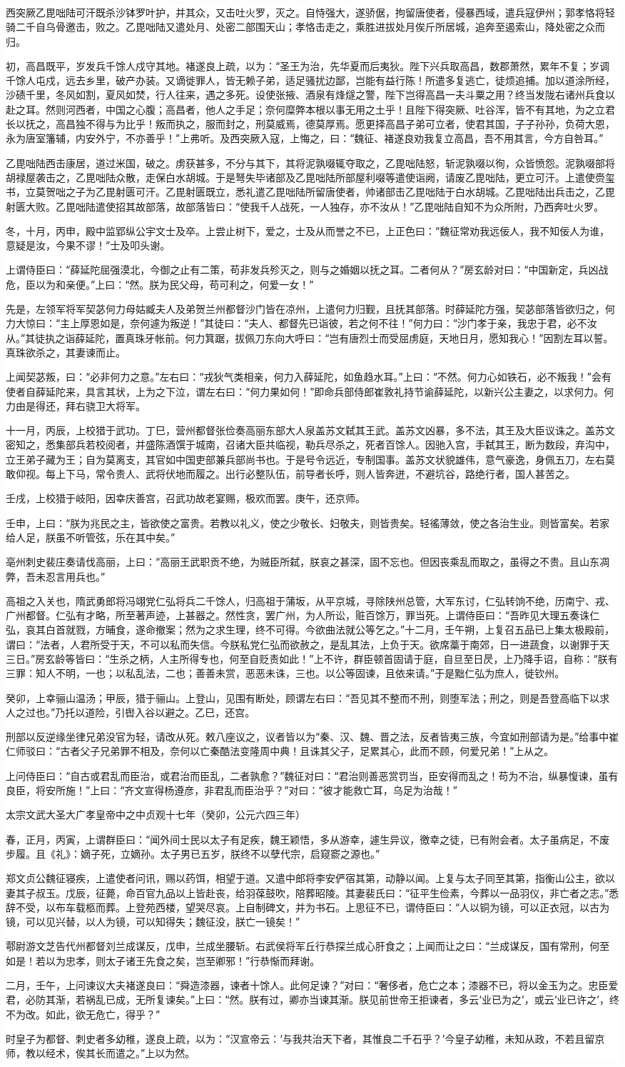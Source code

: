 西突厥乙毘咄陆可汗既杀沙钵罗叶护，并其众，又击吐火罗，灭之。自恃强大，遂骄倨，拘留唐使者，侵暴西域，遣兵寇伊州；郭孝恪将轻骑二千自乌骨邀击，败之。乙毘咄陆又遣处月、处密二部围天山；孝恪击走之，乘胜进拔处月俟斤所居城，追奔至遏索山，降处密之众而归。

初，高昌既平，岁发兵千馀人戍守其地。褚遂良上疏，以为：“圣王为治，先华夏而后夷狄。陛下兴兵取高昌，数郡萧然，累年不复；岁调千馀人屯戍，远去乡里，破产办装。又谪徙罪人，皆无赖子弟，适足骚扰边鄙，岂能有益行陈！所遣多复逃亡，徒烦追捕。加以道涂所经，沙碛千里，冬风如割，夏风如焚，行人往来，遇之多死。设使张掖、酒泉有烽燧之警，陛下岂得高昌一夫斗粟之用？终当发陇右诸州兵食以赴之耳。然则河西者，中国之心腹；高昌者，他人之手足；奈何糜弊本根以事无用之土乎！且陛下得突厥、吐谷浑，皆不有其地，为之立君长以抚之，高昌独不得与为比乎！叛而执之，服而封之，刑莫威焉，德莫厚焉。愿更择高昌子弟可立者，使君其国，子子孙孙，负荷大恩，永为唐室籓辅，内安外宁，不亦善乎！”上弗听。及西突厥入寇，上悔之，曰：“魏征、褚遂良劝我复立高昌，吾不用其言，今方自咎耳。”

乙毘咄陆西击康居，道过米国，破之。虏获甚多，不分与其下，其将泥孰啜辄夺取之，乙毘咄陆怒，斩泥孰啜以徇，众皆愤怨。泥孰啜部将胡禄屋袭击之，乙毘咄陆众散，走保白水胡城。于是弩失毕诸部及乙毘咄陆所部屋利啜等遣使诣阙，请废乙毘咄陆，更立可汗。上遣使赍玺书，立莫贺咄之子为乙毘射匮可汗。乙毘射匮既立，悉礼遣乙毘咄陆所留唐使者，帅诸部击乙毘咄陆于白水胡城。乙毘咄陆出兵击之，乙毘射匮大败。乙毘咄陆遣使招其故部落，故部落皆曰：“使我千人战死，一人独存，亦不汝从！”乙毘咄陆自知不为众所附，乃西奔吐火罗。

冬，十月，丙申，殿中监郢纵公宇文士及卒。上尝止树下，爱之，士及从而誉之不已，上正色曰：“魏征常劝我远佞人，我不知佞人为谁，意疑是汝，今果不谬！”士及叩头谢。

上谓侍臣曰：“薛延陀屈强漠北，今御之止有二策，苟非发兵殄灭之，则与之婚姻以抚之耳。二者何从？”房玄龄对曰：“中国新定，兵凶战危，臣以为和亲便。”上曰：“然。朕为民父母，苟可利之，何爱一女！”

先是，左领军将军契苾何力母姑臧夫人及弟贺兰州都督沙门皆在凉州，上遣何力归觐，且抚其部落。时薛延陀方强，契苾部落皆欲归之，何力大惊曰：“主上厚恩如是，奈何遽为叛逆！”其徒曰：“夫人、都督先已诣彼，若之何不往！”何力曰：“沙门孝于亲，我忠于君，必不汝从。”其徒执之诣薛延陀，置真珠牙帐前。何力箕踞，拔佩刀东向大呼曰：“岂有唐烈士而受屈虏庭，天地日月，愿知我心！”因割左耳以誓。真珠欲杀之，其妻谏而止。

上闻契苾叛，曰：“必非何力之意。”左右曰：“戎狄气类相亲，何力入薛延陀，如鱼趋水耳。”上曰：“不然。何力心如铁石，必不叛我！”会有使者自薛延陀来，具言其状，上为之下泣，谓左右曰：“何力果如何！”即命兵部侍郎崔敦礼持节谕薛延陀，以新兴公主妻之，以求何力。何力由是得还，拜右骁卫大将军。

十一月，丙辰，上校猎于武功。丁巳，营州都督张俭奏高丽东部大人泉盖苏文弑其王武。盖苏文凶暴，多不法，其王及大臣议诛之。盖苏文密知之，悉集部兵若校阅者，并盛陈酒馔于城南，召诸大臣共临视，勒兵尽杀之，死者百馀人。因驰入宫，手弑其王，断为数段，弃沟中，立王弟子藏为王；自为莫离支，其官如中国吏部兼兵部尚书也。于是号令远近，专制国事。盖苏文状貌雄伟，意气豪逸，身佩五刀，左右莫敢仰视。每上下马，常令贵人、武将伏地而履之。出行必整队伍，前导者长呼，则人皆奔迸，不避坑谷，路绝行者，国人甚苦之。

壬戌，上校猎于岐阳，因幸庆善宫，召武功故老宴赐，极欢而罢。庚午，还京师。

壬申，上曰：“朕为兆民之主，皆欲使之富贵。若教以礼义，使之少敬长、妇敬夫，则皆贵矣。轻徭薄敛，使之各治生业。则皆富矣。若家给人足，朕虽不听管弦，乐在其中矣。”

亳州刺史裴庄奏请伐高丽，上曰：“高丽王武职贡不绝，为贼臣所弑，朕哀之甚深，固不忘也。但因丧乘乱而取之，虽得之不贵。且山东凋弊，吾未忍言用兵也。”

高祖之入关也，隋武勇郎将冯翊党仁弘将兵二千馀人，归高祖于蒲坂，从平京城，寻除陕州总管，大军东讨，仁弘转饷不绝，历南宁、戎、广州都督。仁弘有才略，所至著声迹，上甚器之。然性贪，罢广州，为人所讼，赃百馀万，罪当死。上谓侍臣曰：“吾昨见大理五奏诛仁弘，哀其白首就戮，方晡食，遂命撤案；然为之求生理，终不可得。今欲曲法就公等乞之。”十二月，壬午朔，上复召五品已上集太极殿前，谓曰：“法者，人君所受于天，不可以私而失信。今朕私党仁弘而欲赦之，是乱其法，上负于天。欲席藁于南郊，日一进蔬食，以谢罪于天三日。”房玄龄等皆曰：“生杀之柄，人主所得专也，何至自贬责如此！”上不许，群臣顿首固请于庭，自旦至日昃，上乃降手诏，自称：“朕有三罪：知人不明，一也；以私乱法，二也；善善未赏，恶恶未诛，三也。以公等固谏，且依来请。”于是黜仁弘为庶人，徙钦州。

癸卯，上幸骊山温汤；甲辰，猎于骊山。上登山，见围有断处，顾谓左右曰：“吾见其不整而不刑，则堕军法；刑之，则是吾登高临下以求人之过也。”乃托以道险，引辔入谷以避之。乙巳，还宫。

刑部以反逆缘坐律兄弟没官为轻，请改从死。敕八座议之，议者皆以为“秦、汉、魏、晋之法，反者皆夷三族，今宜如刑部请为是。”给事中崔仁师驳曰：“古者父子兄弟罪不相及，奈何以亡秦酷法变隆周中典！且诛其父子，足累其心，此而不顾，何爱兄弟！”上从之。

上问侍臣曰：“自古或君乱而臣治，或君治而臣乱，二者孰愈？”魏征对曰：“君治则善恶赏罚当，臣安得而乱之！苟为不治，纵暴愎谏，虽有良臣，将安所施！”上曰：“齐文宣得杨遵彦，非君乱而臣治乎？”对曰：“彼才能救亡耳，乌足为治哉！”

太宗文武大圣大广孝皇帝中之中贞观十七年（癸卯，公元六四三年）

春，正月，丙寅，上谓群臣曰：“闻外间士民以太子有足疾，魏王颖悟，多从游幸，遽生异议，徼幸之徒，已有附会者。太子虽病足，不废步履。且《礼》：嫡子死，立嫡孙。太子男已五岁，朕终不以孽代宗，启窥窬之源也。”

郑文贞公魏征寝疾，上遣使者问讯，赐以药饵，相望于道。又遣中郎将李安俨宿其第，动静以闻。上复与太子同至其第，指衡山公主，欲以妻其子叔玉。戊辰，征薨，命百官九品以上皆赴丧，给羽葆鼓吹，陪葬昭陵。其妻裴氏曰：“征平生俭素，今葬以一品羽仪，非亡者之志。”悉辞不受，以布车载柩而葬。上登苑西楼，望哭尽哀。上自制碑文，并为书石。上思征不已，谓侍臣曰：“人以铜为镜，可以正衣冠，以古为镜，可以见兴替，以人为镜，可以知得失；魏征没，朕亡一镜矣！”

鄠尉游文芝告代州都督刘兰成谋反，戊申，兰成坐腰斩。右武侯将军丘行恭探兰成心肝食之；上闻而让之曰：“兰成谋反，国有常刑，何至如是！若以为忠孝，则太子诸王先食之矣，岂至卿邪！”行恭惭而拜谢。

二月，壬午，上问谏议大夫褚遂良曰：“舜造漆器，谏者十馀人。此何足谏？”对曰：“奢侈者，危亡之本；漆器不已，将以金玉为之。忠臣爱君，必防其渐，若祸乱已成，无所复谏矣。”上曰：“然。朕有过，卿亦当谏其渐。朕见前世帝王拒谏者，多云‘业已为之’，或云‘业已许之’，终不为改。如此，欲无危亡，得乎？”

时皇子为都督、刺史者多幼稚，遂良上疏，以为：“汉宣帝云：‘与我共治天下者，其惟良二千石乎？’今皇子幼稚，未知从政，不若且留京师，教以经术，俟其长而遣之。”上以为然。
